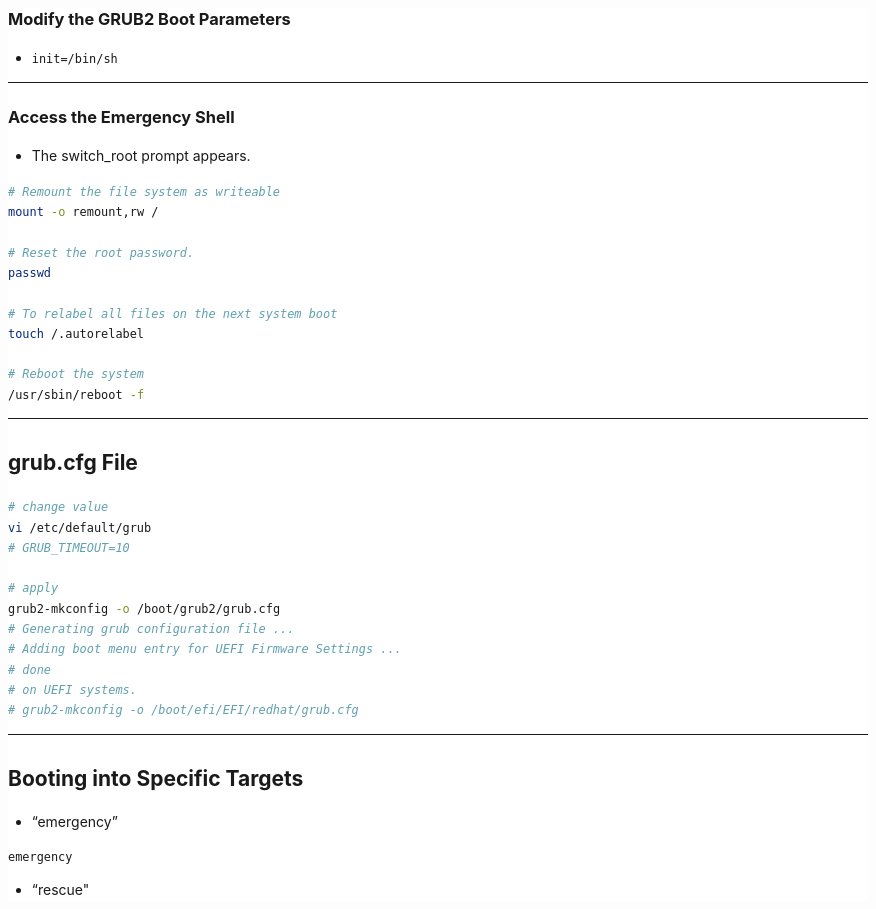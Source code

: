 ### Modify the GRUB2 Boot Parameters

- `init=/bin/sh`

---

### Access the Emergency Shell

- The switch_root prompt appears.

```sh
# Remount the file system as writeable
mount -o remount,rw /

# Reset the root password.
passwd

# To relabel all files on the next system boot
touch /.autorelabel

# Reboot the system
/usr/sbin/reboot -f
```

---

## grub.cfg File

```sh
# change value
vi /etc/default/grub
# GRUB_TIMEOUT=10

# apply
grub2-mkconfig -o /boot/grub2/grub.cfg
# Generating grub configuration file ...
# Adding boot menu entry for UEFI Firmware Settings ...
# done
# on UEFI systems.
# grub2-mkconfig -o /boot/efi/EFI/redhat/grub.cfg

```

---

## Booting into Specific Targets

- “emergency”

```sh
emergency
```

- “rescue"
